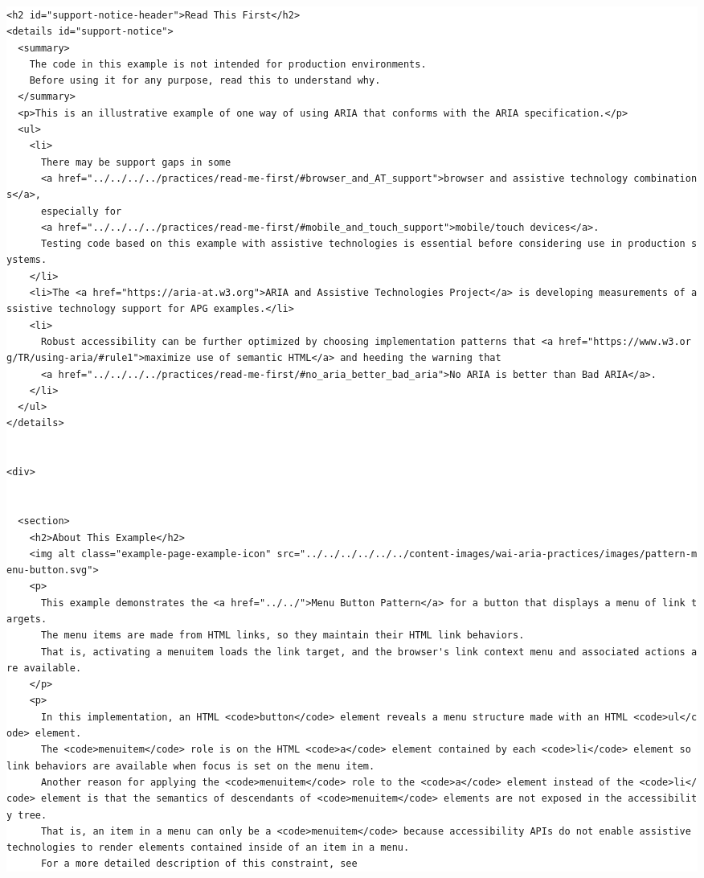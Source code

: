 
<script>
    const parentPage = window.location.pathname.match(
      /\/(patterns|practices|about)\//
    )?.[1];
    if (parentPage) {
      const parentHref = 'a[href*="' + parentPage + '"]';
      document.querySelector(parentHref).classList.add('active');
    }
  </script>
<div>

    <h2 id="support-notice-header">Read This First</h2>
    <details id="support-notice">
      <summary>
        The code in this example is not intended for production environments.
        Before using it for any purpose, read this to understand why.
      </summary>
      <p>This is an illustrative example of one way of using ARIA that conforms with the ARIA specification.</p>
      <ul>
        <li>
          There may be support gaps in some
          <a href="../../../../practices/read-me-first/#browser_and_AT_support">browser and assistive technology combinations</a>,
          especially for
          <a href="../../../../practices/read-me-first/#mobile_and_touch_support">mobile/touch devices</a>.
          Testing code based on this example with assistive technologies is essential before considering use in production systems.
        </li>
        <li>The <a href="https://aria-at.w3.org">ARIA and Assistive Technologies Project</a> is developing measurements of assistive technology support for APG examples.</li>
        <li>
          Robust accessibility can be further optimized by choosing implementation patterns that <a href="https://www.w3.org/TR/using-aria/#rule1">maximize use of semantic HTML</a> and heeding the warning that
          <a href="../../../../practices/read-me-first/#no_aria_better_bad_aria">No ARIA is better than Bad ARIA</a>.
        </li>
      </ul>
    </details>
  
    
    <div>
      

      <section>
        <h2>About This Example</h2>
        <img alt class="example-page-example-icon" src="../../../../../../content-images/wai-aria-practices/images/pattern-menu-button.svg">
        <p>
          This example demonstrates the <a href="../../">Menu Button Pattern</a> for a button that displays a menu of link targets.
          The menu items are made from HTML links, so they maintain their HTML link behaviors.
          That is, activating a menuitem loads the link target, and the browser's link context menu and associated actions are available.
        </p>
        <p>
          In this implementation, an HTML <code>button</code> element reveals a menu structure made with an HTML <code>ul</code> element.
          The <code>menuitem</code> role is on the HTML <code>a</code> element contained by each <code>li</code> element so link behaviors are available when focus is set on the menu item.
          Another reason for applying the <code>menuitem</code> role to the <code>a</code> element instead of the <code>li</code> element is that the semantics of descendants of <code>menuitem</code> elements are not exposed in the accessibility tree.
          That is, an item in a menu can only be a <code>menuitem</code> because accessibility APIs do not enable assistive technologies to render elements contained inside of an item in a menu.
          For a more detailed description of this constraint, see